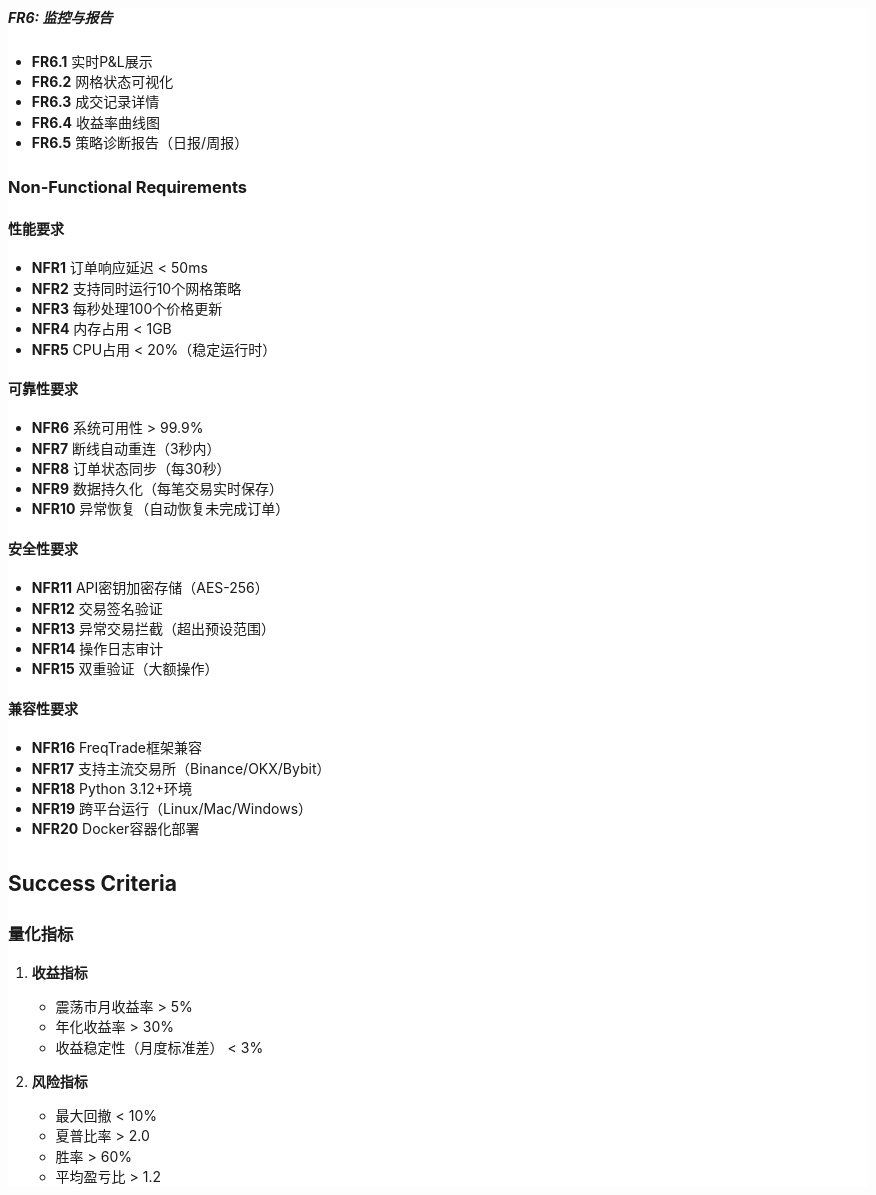 ##### FR6: 监控与报告
- **FR6.1** 实时P&L展示
- **FR6.2** 网格状态可视化
- **FR6.3** 成交记录详情
- **FR6.4** 收益率曲线图
- **FR6.5** 策略诊断报告（日报/周报）

### Non-Functional Requirements

#### 性能要求
- **NFR1** 订单响应延迟 < 50ms
- **NFR2** 支持同时运行10个网格策略
- **NFR3** 每秒处理100个价格更新
- **NFR4** 内存占用 < 1GB
- **NFR5** CPU占用 < 20%（稳定运行时）

#### 可靠性要求
- **NFR6** 系统可用性 > 99.9%
- **NFR7** 断线自动重连（3秒内）
- **NFR8** 订单状态同步（每30秒）
- **NFR9** 数据持久化（每笔交易实时保存）
- **NFR10** 异常恢复（自动恢复未完成订单）

#### 安全性要求
- **NFR11** API密钥加密存储（AES-256）
- **NFR12** 交易签名验证
- **NFR13** 异常交易拦截（超出预设范围）
- **NFR14** 操作日志审计
- **NFR15** 双重验证（大额操作）

#### 兼容性要求
- **NFR16** FreqTrade框架兼容
- **NFR17** 支持主流交易所（Binance/OKX/Bybit）
- **NFR18** Python 3.12+环境
- **NFR19** 跨平台运行（Linux/Mac/Windows）
- **NFR20** Docker容器化部署

## Success Criteria

### 量化指标
1. **收益指标**
   - 震荡市月收益率 > 5%
   - 年化收益率 > 30%
   - 收益稳定性（月度标准差） < 3%

2. **风险指标**
   - 最大回撤 < 10%
   - 夏普比率 > 2.0
   - 胜率 > 60%
   - 平均盈亏比 > 1.2
